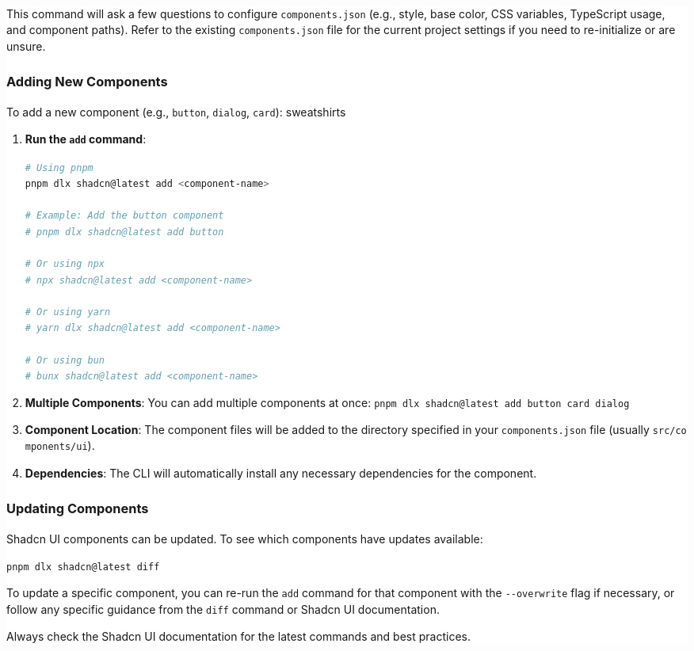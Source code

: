 This command will ask a few questions to configure `components.json` (e.g., style, base color, CSS variables, TypeScript usage, and component paths). Refer to the existing `components.json` file for the current project settings if you need to re-initialize or are unsure.

### Adding New Components

To add a new component (e.g., `button`, `dialog`, `card`): sweatshirts

1.  **Run the `add` command**:

    ```bash
    # Using pnpm
    pnpm dlx shadcn@latest add <component-name>

    # Example: Add the button component
    # pnpm dlx shadcn@latest add button

    # Or using npx
    # npx shadcn@latest add <component-name>

    # Or using yarn
    # yarn dlx shadcn@latest add <component-name>

    # Or using bun
    # bunx shadcn@latest add <component-name>
    ```

2.  **Multiple Components**: You can add multiple components at once:
    `pnpm dlx shadcn@latest add button card dialog`

3.  **Component Location**: The component files will be added to the directory specified in your `components.json` file (usually `src/components/ui`).

4.  **Dependencies**: The CLI will automatically install any necessary dependencies for the component.

### Updating Components

Shadcn UI components can be updated. To see which components have updates available:

```bash
pnpm dlx shadcn@latest diff
```

To update a specific component, you can re-run the `add` command for that component with the `--overwrite` flag if necessary, or follow any specific guidance from the `diff` command or Shadcn UI documentation.

Always check the Shadcn UI documentation for the latest commands and best practices.
